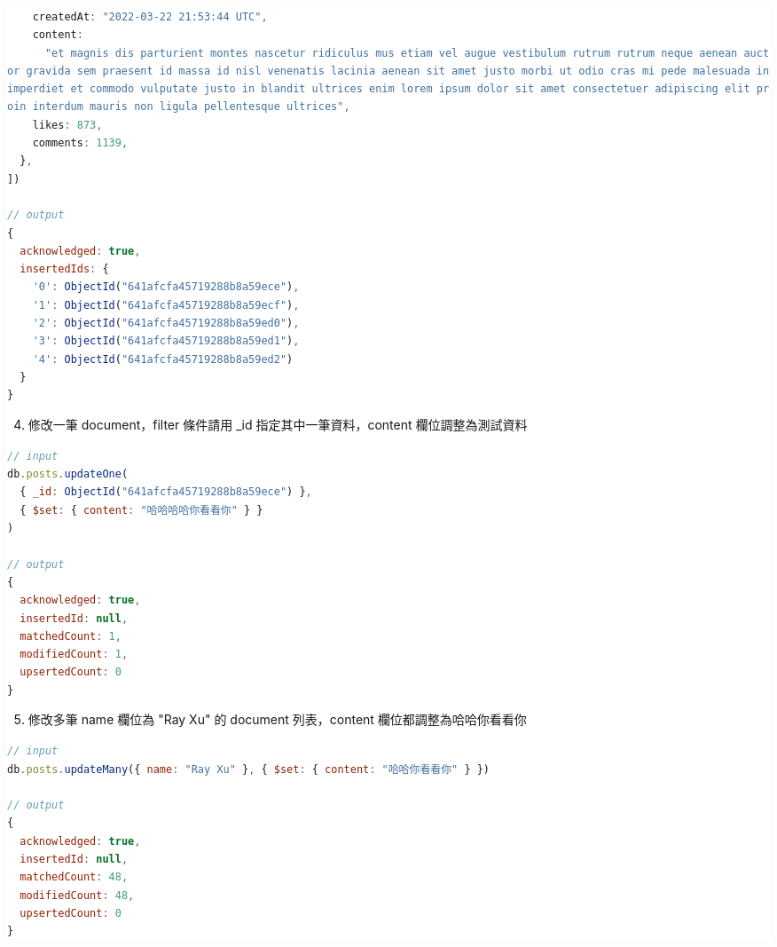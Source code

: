 ```javascript
    createdAt: "2022-03-22 21:53:44 UTC",
    content:
      "et magnis dis parturient montes nascetur ridiculus mus etiam vel augue vestibulum rutrum rutrum neque aenean auctor gravida sem praesent id massa id nisl venenatis lacinia aenean sit amet justo morbi ut odio cras mi pede malesuada in imperdiet et commodo vulputate justo in blandit ultrices enim lorem ipsum dolor sit amet consectetuer adipiscing elit proin interdum mauris non ligula pellentesque ultrices",
    likes: 873,
    comments: 1139,
  },
])

// output
{
  acknowledged: true,
  insertedIds: {
    '0': ObjectId("641afcfa45719288b8a59ece"),
    '1': ObjectId("641afcfa45719288b8a59ecf"),
    '2': ObjectId("641afcfa45719288b8a59ed0"),
    '3': ObjectId("641afcfa45719288b8a59ed1"),
    '4': ObjectId("641afcfa45719288b8a59ed2")
  }
}
```

4. 修改一筆 document，filter 條件請用 _id 指定其中一筆資料，content 欄位調整為測試資料

```javascript
// input
db.posts.updateOne(
  { _id: ObjectId("641afcfa45719288b8a59ece") },
  { $set: { content: "哈哈哈哈你看看你" } }
)

// output
{
  acknowledged: true,
  insertedId: null,
  matchedCount: 1,
  modifiedCount: 1,
  upsertedCount: 0
}
```

5. 修改多筆 name 欄位為 "Ray Xu" 的 document 列表，content 欄位都調整為哈哈你看看你

```javascript
// input
db.posts.updateMany({ name: "Ray Xu" }, { $set: { content: "哈哈你看看你" } })

// output
{
  acknowledged: true,
  insertedId: null,
  matchedCount: 48,
  modifiedCount: 48,
  upsertedCount: 0
}
```
